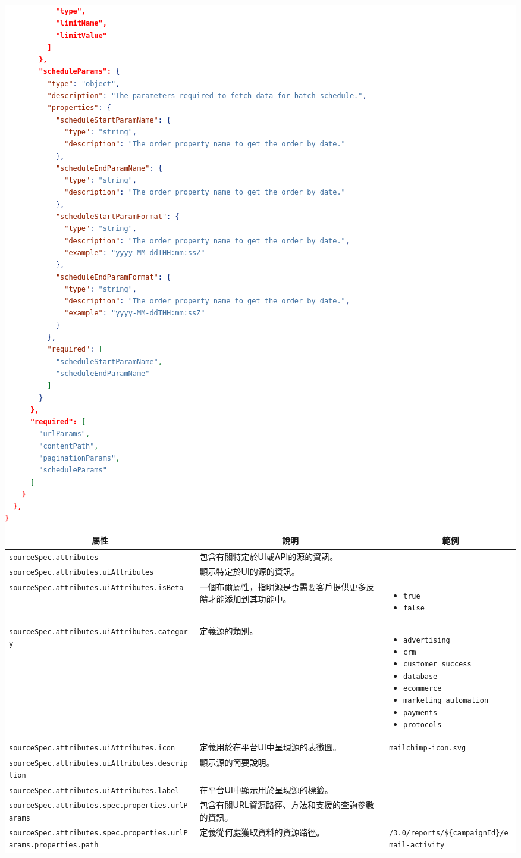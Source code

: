 ```json
            "type",
            "limitName",
            "limitValue"
          ]
        },
        "scheduleParams": {
          "type": "object",
          "description": "The parameters required to fetch data for batch schedule.",
          "properties": {
            "scheduleStartParamName": {
              "type": "string",
              "description": "The order property name to get the order by date."
            },
            "scheduleEndParamName": {
              "type": "string",
              "description": "The order property name to get the order by date."
            },
            "scheduleStartParamFormat": {
              "type": "string",
              "description": "The order property name to get the order by date.",
              "example": "yyyy-MM-ddTHH:mm:ssZ"
            },
            "scheduleEndParamFormat": {
              "type": "string",
              "description": "The order property name to get the order by date.",
              "example": "yyyy-MM-ddTHH:mm:ssZ"
            }
          },
          "required": [
            "scheduleStartParamName",
            "scheduleEndParamName"
          ]
        }
      },
      "required": [
        "urlParams",
        "contentPath",
        "paginationParams",
        "scheduleParams"
      ]
    }
  },
}
```

| 屬性 | 說明 | 範例 |
| --- | --- | --- |
| `sourceSpec.attributes` | 包含有關特定於UI或API的源的資訊。 |
| `sourceSpec.attributes.uiAttributes` | 顯示特定於UI的源的資訊。 |
| `sourceSpec.attributes.uiAttributes.isBeta` | 一個布爾屬性，指明源是否需要客戶提供更多反饋才能添加到其功能中。 | <ul><li>`true`</li><li>`false`</li></ul> |
| `sourceSpec.attributes.uiAttributes.category` | 定義源的類別。 | <ul><li>`advertising`</li><li>`crm`</li><li>`customer success`</li><li>`database`</li><li>`ecommerce`</li><li>`marketing automation`</li><li>`payments`</li><li>`protocols`</li></ul> |
| `sourceSpec.attributes.uiAttributes.icon` | 定義用於在平台UI中呈現源的表徵圖。 | `mailchimp-icon.svg` |
| `sourceSpec.attributes.uiAttributes.description` | 顯示源的簡要說明。 |
| `sourceSpec.attributes.uiAttributes.label` | 在平台UI中顯示用於呈現源的標籤。 |
| `sourceSpec.attributes.spec.properties.urlParams` | 包含有關URL資源路徑、方法和支援的查詢參數的資訊。 |
| `sourceSpec.attributes.spec.properties.urlParams.properties.path` | 定義從何處獲取資料的資源路徑。 | `/3.0/reports/${campaignId}/email-activity` |